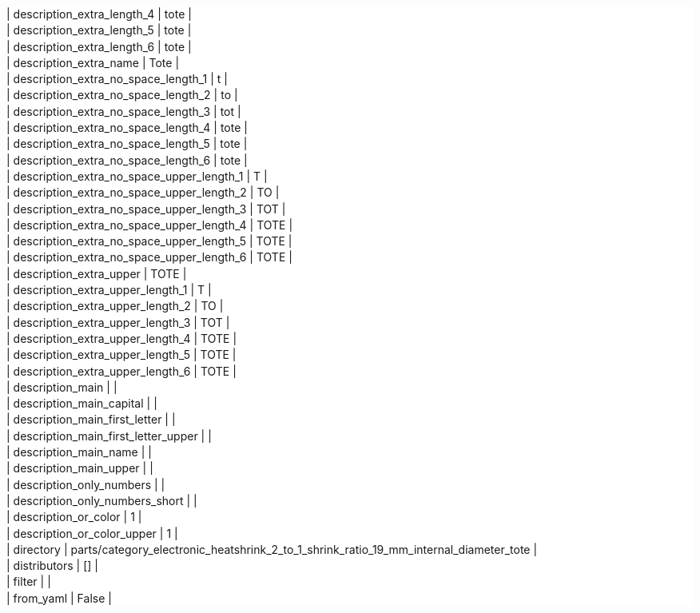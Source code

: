 | description_extra_length_4 | tote |  
| description_extra_length_5 | tote |  
| description_extra_length_6 | tote |  
| description_extra_name | Tote |  
| description_extra_no_space_length_1 | t |  
| description_extra_no_space_length_2 | to |  
| description_extra_no_space_length_3 | tot |  
| description_extra_no_space_length_4 | tote |  
| description_extra_no_space_length_5 | tote |  
| description_extra_no_space_length_6 | tote |  
| description_extra_no_space_upper_length_1 | T |  
| description_extra_no_space_upper_length_2 | TO |  
| description_extra_no_space_upper_length_3 | TOT |  
| description_extra_no_space_upper_length_4 | TOTE |  
| description_extra_no_space_upper_length_5 | TOTE |  
| description_extra_no_space_upper_length_6 | TOTE |  
| description_extra_upper | TOTE |  
| description_extra_upper_length_1 | T |  
| description_extra_upper_length_2 | TO |  
| description_extra_upper_length_3 | TOT |  
| description_extra_upper_length_4 | TOTE |  
| description_extra_upper_length_5 | TOTE |  
| description_extra_upper_length_6 | TOTE |  
| description_main |  |  
| description_main_capital |  |  
| description_main_first_letter |  |  
| description_main_first_letter_upper |  |  
| description_main_name |  |  
| description_main_upper |  |  
| description_only_numbers |  |  
| description_only_numbers_short |   |  
| description_or_color | 1  |  
| description_or_color_upper | 1  |  
| directory | parts/category_electronic_heatshrink_2_to_1_shrink_ratio_19_mm_internal_diameter_tote |  
| distributors | [] |  
| filter |  |  
| from_yaml | False |  